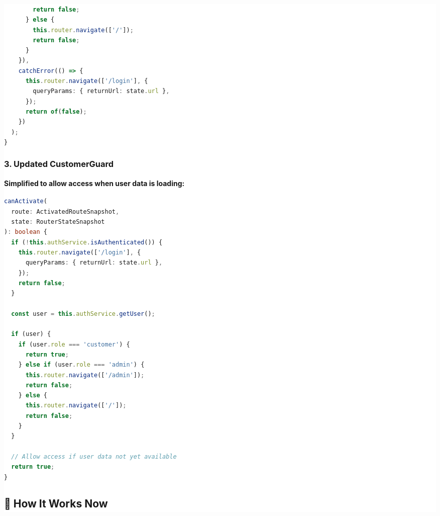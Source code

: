 ```typescript
        return false;
      } else {
        this.router.navigate(['/']);
        return false;
      }
    }),
    catchError(() => {
      this.router.navigate(['/login'], {
        queryParams: { returnUrl: state.url },
      });
      return of(false);
    })
  );
}
```

### 3. Updated CustomerGuard

**Simplified to allow access when user data is loading:**

```typescript
canActivate(
  route: ActivatedRouteSnapshot,
  state: RouterStateSnapshot
): boolean {
  if (!this.authService.isAuthenticated()) {
    this.router.navigate(['/login'], {
      queryParams: { returnUrl: state.url },
    });
    return false;
  }

  const user = this.authService.getUser();
  
  if (user) {
    if (user.role === 'customer') {
      return true;
    } else if (user.role === 'admin') {
      this.router.navigate(['/admin']);
      return false;
    } else {
      this.router.navigate(['/']);
      return false;
    }
  }

  // Allow access if user data not yet available
  return true;
}
```

## 🔧 How It Works Now
